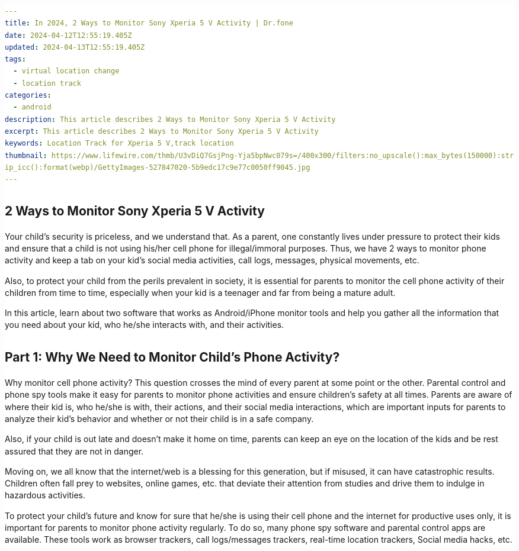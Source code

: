 ```yaml
---
title: In 2024, 2 Ways to Monitor Sony Xperia 5 V Activity | Dr.fone
date: 2024-04-12T12:55:19.405Z
updated: 2024-04-13T12:55:19.405Z
tags: 
  - virtual location change
  - location track
categories:
  - android
description: This article describes 2 Ways to Monitor Sony Xperia 5 V Activity
excerpt: This article describes 2 Ways to Monitor Sony Xperia 5 V Activity
keywords: Location Track for Xperia 5 V,track location
thumbnail: https://www.lifewire.com/thmb/U3vDiQ7GsjPng-Yja5bpNwc079s=/400x300/filters:no_upscale():max_bytes(150000):strip_icc():format(webp)/GettyImages-527847020-5b9edc17c9e77c0050ff9045.jpg
---
```


## 2 Ways to Monitor Sony Xperia 5 V Activity

Your child’s security is priceless, and we understand that. As a parent, one constantly lives under pressure to protect their kids and ensure that a child is not using his/her cell phone for illegal/immoral purposes. Thus, we have 2 ways to monitor phone activity and keep a tab on your kid’s social media activities, call logs, messages, physical movements, etc.

Also, to protect your child from the perils prevalent in society, it is essential for parents to monitor the cell phone activity of their children from time to time, especially when your kid is a teenager and far from being a mature adult.

In this article, learn about two software that works as Android/iPhone monitor tools and help you gather all the information that you need about your kid, who he/she interacts with, and their activities.

## Part 1: Why We Need to Monitor Child’s Phone Activity?

Why monitor cell phone activity? This question crosses the mind of every parent at some point or the other. Parental control and phone spy tools make it easy for parents to monitor phone activities and ensure children’s safety at all times. Parents are aware of where their kid is, who he/she is with, their actions, and their social media interactions, which are important inputs for parents to analyze their kid’s behavior and whether or not their child is in a safe company.

Also, if your child is out late and doesn’t make it home on time, parents can keep an eye on the location of the kids and be rest assured that they are not in danger.

Moving on, we all know that the internet/web is a blessing for this generation, but if misused, it can have catastrophic results. Children often fall prey to websites, online games, etc. that deviate their attention from studies and drive them to indulge in hazardous activities.

To protect your child’s future and know for sure that he/she is using their cell phone and the internet for productive uses only, it is important for parents to monitor phone activity regularly. To do so, many phone spy software and parental control apps are available. These tools work as browser trackers, call logs/messages trackers, real-time location trackers, Social media hacks, etc.
